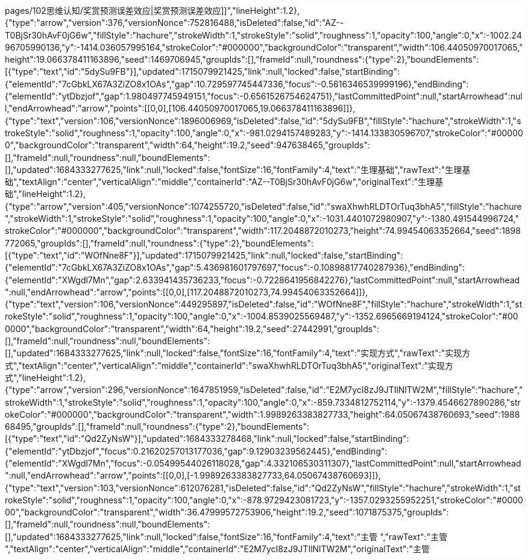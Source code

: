 pages/102思维认知/奖赏预测误差效应\|奖赏预测误差效应]]","lineHeight":1.2},{"type":"arrow","version":376,"versionNonce":752816488,"isDeleted":false,"id":"AZ--T0BjSr30hAvF0jG6w","fillStyle":"hachure","strokeWidth":1,"strokeStyle":"solid","roughness":1,"opacity":100,"angle":0,"x":-1002.2496705990136,"y":-1414.036057995164,"strokeColor":"#000000","backgroundColor":"transparent","width":106.44050970017065,"height":19.066378411163896,"seed":1469706945,"groupIds":[],"frameId":null,"roundness":{"type":2},"boundElements":[{"type":"text","id":"5dySu9FB"}],"updated":1715079921425,"link":null,"locked":false,"startBinding":{"elementId":"7cGbkLX67A3ZiZO8x1OAs","gap":10.729597745447336,"focus":-0.5616346539999196},"endBinding":{"elementId":"ytDbzjof","gap":1.980497745949151,"focus":-0.6561526754624751},"lastCommittedPoint":null,"startArrowhead":null,"endArrowhead":"arrow","points":[[0,0],[106.44050970017065,19.066378411163896]]},{"type":"text","version":106,"versionNonce":1896006969,"isDeleted":false,"id":"5dySu9FB","fillStyle":"hachure","strokeWidth":1,"strokeStyle":"solid","roughness":1,"opacity":100,"angle":0,"x":-981.0294157489283,"y":-1414.133830596707,"strokeColor":"#000000","backgroundColor":"transparent","width":64,"height":19.2,"seed":947638465,"groupIds":[],"frameId":null,"roundness":null,"boundElements":[],"updated":1684333277625,"link":null,"locked":false,"fontSize":16,"fontFamily":4,"text":"生理基础","rawText":"生理基础","textAlign":"center","verticalAlign":"middle","containerId":"AZ--T0BjSr30hAvF0jG6w","originalText":"生理基础","lineHeight":1.2},{"type":"arrow","version":405,"versionNonce":1074255720,"isDeleted":false,"id":"swaXhwhRLDTOrTuq3bhA5","fillStyle":"hachure","strokeWidth":1,"strokeStyle":"solid","roughness":1,"opacity":100,"angle":0,"x":-1031.4401072980907,"y":-1380.491544996724,"strokeColor":"#000000","backgroundColor":"transparent","width":117.2048872010273,"height":74.99454063352664,"seed":1898772065,"groupIds":[],"frameId":null,"roundness":{"type":2},"boundElements":[{"type":"text","id":"WOfNne8F"}],"updated":1715079921425,"link":null,"locked":false,"startBinding":{"elementId":"7cGbkLX67A3ZiZO8x1OAs","gap":5.436981601797697,"focus":-0.10898817740287936},"endBinding":{"elementId":"XWgdl7Mn","gap":2.633941435736233,"focus":-0.7228641956842276},"lastCommittedPoint":null,"startArrowhead":null,"endArrowhead":"arrow","points":[[0,0],[117.2048872010273,74.99454063352664]]},{"type":"text","version":106,"versionNonce":449295897,"isDeleted":false,"id":"WOfNne8F","fillStyle":"hachure","strokeWidth":1,"strokeStyle":"solid","roughness":1,"opacity":100,"angle":0,"x":-1004.8539025569487,"y":-1352.6965669194124,"strokeColor":"#000000","backgroundColor":"transparent","width":64,"height":19.2,"seed":27442991,"groupIds":[],"frameId":null,"roundness":null,"boundElements":[],"updated":1684333277625,"link":null,"locked":false,"fontSize":16,"fontFamily":4,"text":"实现方式","rawText":"实现方式","textAlign":"center","verticalAlign":"middle","containerId":"swaXhwhRLDTOrTuq3bhA5","originalText":"实现方式","lineHeight":1.2},{"type":"arrow","version":296,"versionNonce":1647851959,"isDeleted":false,"id":"E2M7ycI8zJ9JTIlNlTW2M","fillStyle":"hachure","strokeWidth":1,"strokeStyle":"solid","roughness":1,"opacity":100,"angle":0,"x":-859.7334812752114,"y":-1379.4546627890286,"strokeColor":"#000000","backgroundColor":"transparent","width":1.9989263383827733,"height":64.05067438760693,"seed":198868495,"groupIds":[],"frameId":null,"roundness":{"type":2},"boundElements":[{"type":"text","id":"Qd2ZyNsW"}],"updated":1684333278468,"link":null,"locked":false,"startBinding":{"elementId":"ytDbzjof","focus":0.21620257013177036,"gap":9.12903239562445},"endBinding":{"elementId":"XWgdl7Mn","focus":-0.05499544026118028,"gap":4.332106530311307},"lastCommittedPoint":null,"startArrowhead":null,"endArrowhead":"arrow","points":[[0,0],[-1.9989263383827733,64.05067438760693]]},{"type":"text","version":103,"versionNonce":612076281,"isDeleted":false,"id":"Qd2ZyNsW","fillStyle":"hachure","strokeWidth":1,"strokeStyle":"solid","roughness":1,"opacity":100,"angle":0,"x":-878.9729423081723,"y":-1357.0293255952251,"strokeColor":"#000000","backgroundColor":"transparent","width":36.47999572753906,"height":19.2,"seed":1071875375,"groupIds":[],"frameId":null,"roundness":null,"boundElements":[],"updated":1684333277625,"link":null,"locked":false,"fontSize":16,"fontFamily":4,"text":"主管 ","rawText":"主管 ","textAlign":"center","verticalAlign":"middle","containerId":"E2M7ycI8zJ9JTIlNlTW2M","originalText":"主管